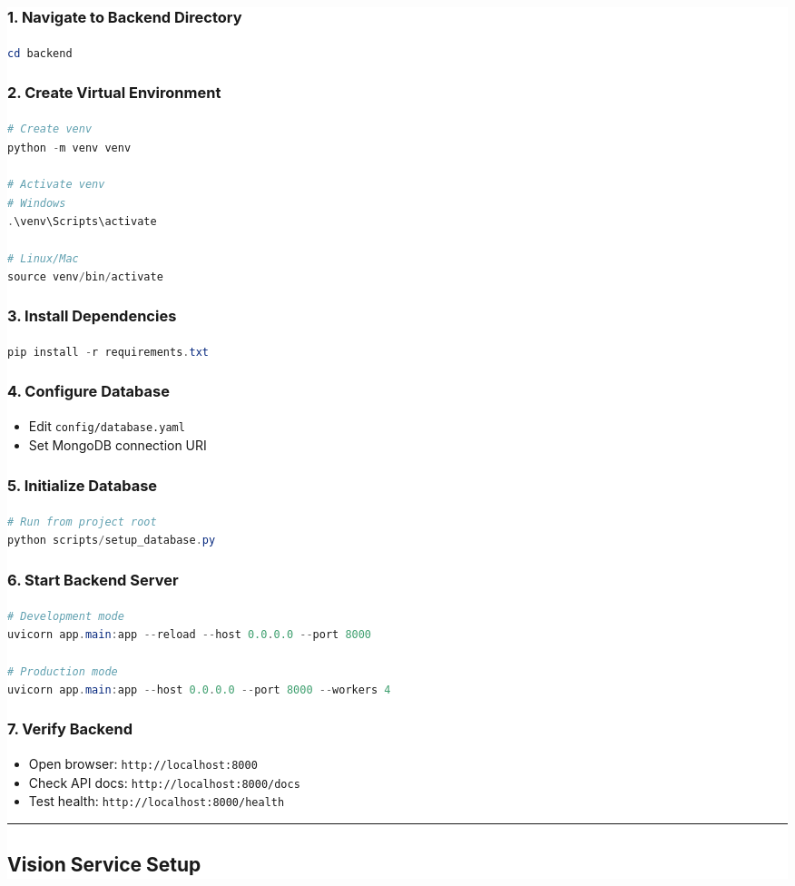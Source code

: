### 1. Navigate to Backend Directory
```powershell
cd backend
```

### 2. Create Virtual Environment
```powershell
# Create venv
python -m venv venv

# Activate venv
# Windows
.\venv\Scripts\activate

# Linux/Mac
source venv/bin/activate
```

### 3. Install Dependencies
```powershell
pip install -r requirements.txt
```

### 4. Configure Database
- Edit `config/database.yaml`
- Set MongoDB connection URI

### 5. Initialize Database
```powershell
# Run from project root
python scripts/setup_database.py
```

### 6. Start Backend Server
```powershell
# Development mode
uvicorn app.main:app --reload --host 0.0.0.0 --port 8000

# Production mode
uvicorn app.main:app --host 0.0.0.0 --port 8000 --workers 4
```

### 7. Verify Backend
- Open browser: `http://localhost:8000`
- Check API docs: `http://localhost:8000/docs`
- Test health: `http://localhost:8000/health`

---

## Vision Service Setup
